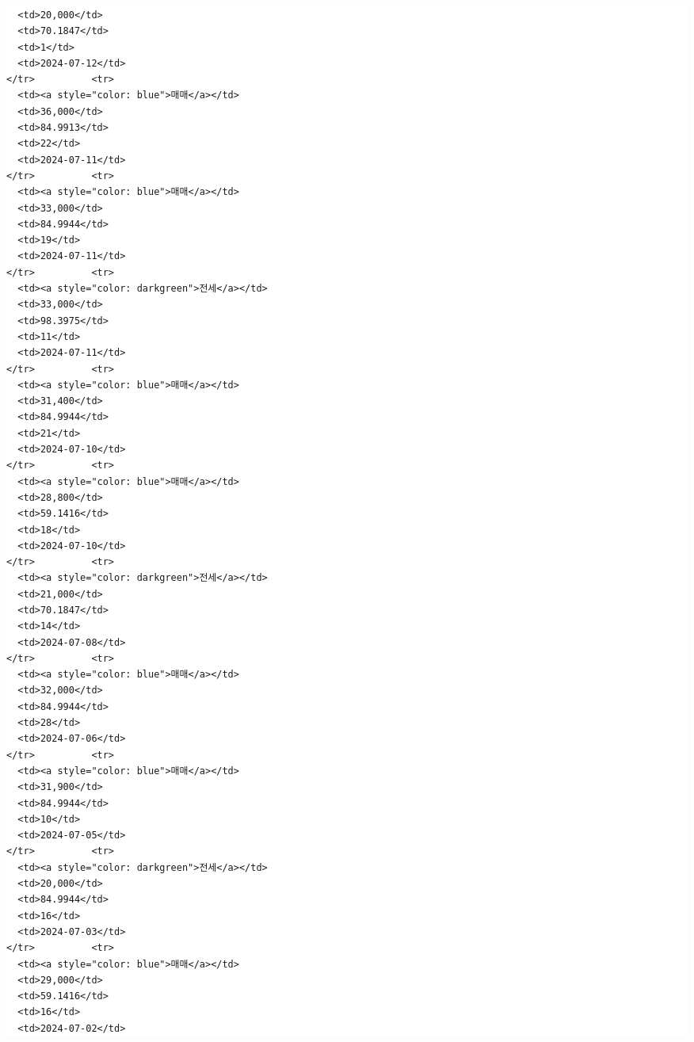       <td>20,000</td>
      <td>70.1847</td>
      <td>1</td>
      <td>2024-07-12</td>
    </tr>          <tr>
      <td><a style="color: blue">매매</a></td>
      <td>36,000</td>
      <td>84.9913</td>
      <td>22</td>
      <td>2024-07-11</td>
    </tr>          <tr>
      <td><a style="color: blue">매매</a></td>
      <td>33,000</td>
      <td>84.9944</td>
      <td>19</td>
      <td>2024-07-11</td>
    </tr>          <tr>
      <td><a style="color: darkgreen">전세</a></td>
      <td>33,000</td>
      <td>98.3975</td>
      <td>11</td>
      <td>2024-07-11</td>
    </tr>          <tr>
      <td><a style="color: blue">매매</a></td>
      <td>31,400</td>
      <td>84.9944</td>
      <td>21</td>
      <td>2024-07-10</td>
    </tr>          <tr>
      <td><a style="color: blue">매매</a></td>
      <td>28,800</td>
      <td>59.1416</td>
      <td>18</td>
      <td>2024-07-10</td>
    </tr>          <tr>
      <td><a style="color: darkgreen">전세</a></td>
      <td>21,000</td>
      <td>70.1847</td>
      <td>14</td>
      <td>2024-07-08</td>
    </tr>          <tr>
      <td><a style="color: blue">매매</a></td>
      <td>32,000</td>
      <td>84.9944</td>
      <td>28</td>
      <td>2024-07-06</td>
    </tr>          <tr>
      <td><a style="color: blue">매매</a></td>
      <td>31,900</td>
      <td>84.9944</td>
      <td>10</td>
      <td>2024-07-05</td>
    </tr>          <tr>
      <td><a style="color: darkgreen">전세</a></td>
      <td>20,000</td>
      <td>84.9944</td>
      <td>16</td>
      <td>2024-07-03</td>
    </tr>          <tr>
      <td><a style="color: blue">매매</a></td>
      <td>29,000</td>
      <td>59.1416</td>
      <td>16</td>
      <td>2024-07-02</td>